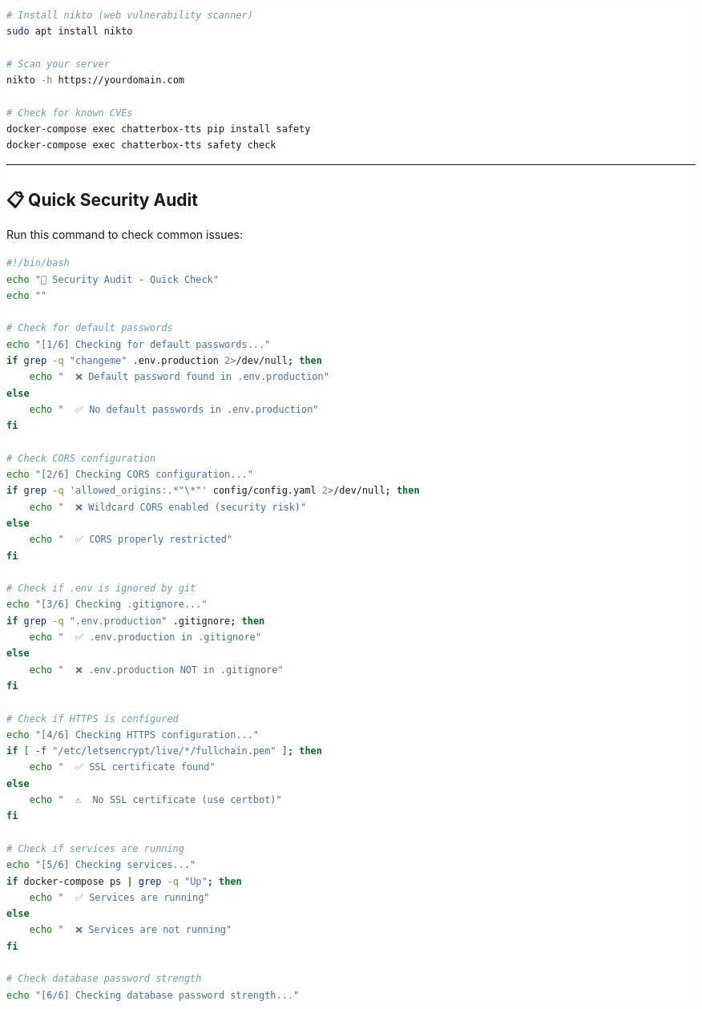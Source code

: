 ```bash
# Install nikto (web vulnerability scanner)
sudo apt install nikto

# Scan your server
nikto -h https://yourdomain.com

# Check for known CVEs
docker-compose exec chatterbox-tts pip install safety
docker-compose exec chatterbox-tts safety check
```

---

## 📋 Quick Security Audit

Run this command to check common issues:

```bash
#!/bin/bash
echo "🔐 Security Audit - Quick Check"
echo ""

# Check for default passwords
echo "[1/6] Checking for default passwords..."
if grep -q "changeme" .env.production 2>/dev/null; then
    echo "  ❌ Default password found in .env.production"
else
    echo "  ✅ No default passwords in .env.production"
fi

# Check CORS configuration
echo "[2/6] Checking CORS configuration..."
if grep -q 'allowed_origins:.*"\*"' config/config.yaml 2>/dev/null; then
    echo "  ❌ Wildcard CORS enabled (security risk)"
else
    echo "  ✅ CORS properly restricted"
fi

# Check if .env is ignored by git
echo "[3/6] Checking .gitignore..."
if grep -q ".env.production" .gitignore; then
    echo "  ✅ .env.production in .gitignore"
else
    echo "  ❌ .env.production NOT in .gitignore"
fi

# Check if HTTPS is configured
echo "[4/6] Checking HTTPS configuration..."
if [ -f "/etc/letsencrypt/live/*/fullchain.pem" ]; then
    echo "  ✅ SSL certificate found"
else
    echo "  ⚠️  No SSL certificate (use certbot)"
fi

# Check if services are running
echo "[5/6] Checking services..."
if docker-compose ps | grep -q "Up"; then
    echo "  ✅ Services are running"
else
    echo "  ❌ Services are not running"
fi

# Check database password strength
echo "[6/6] Checking database password strength..."
```